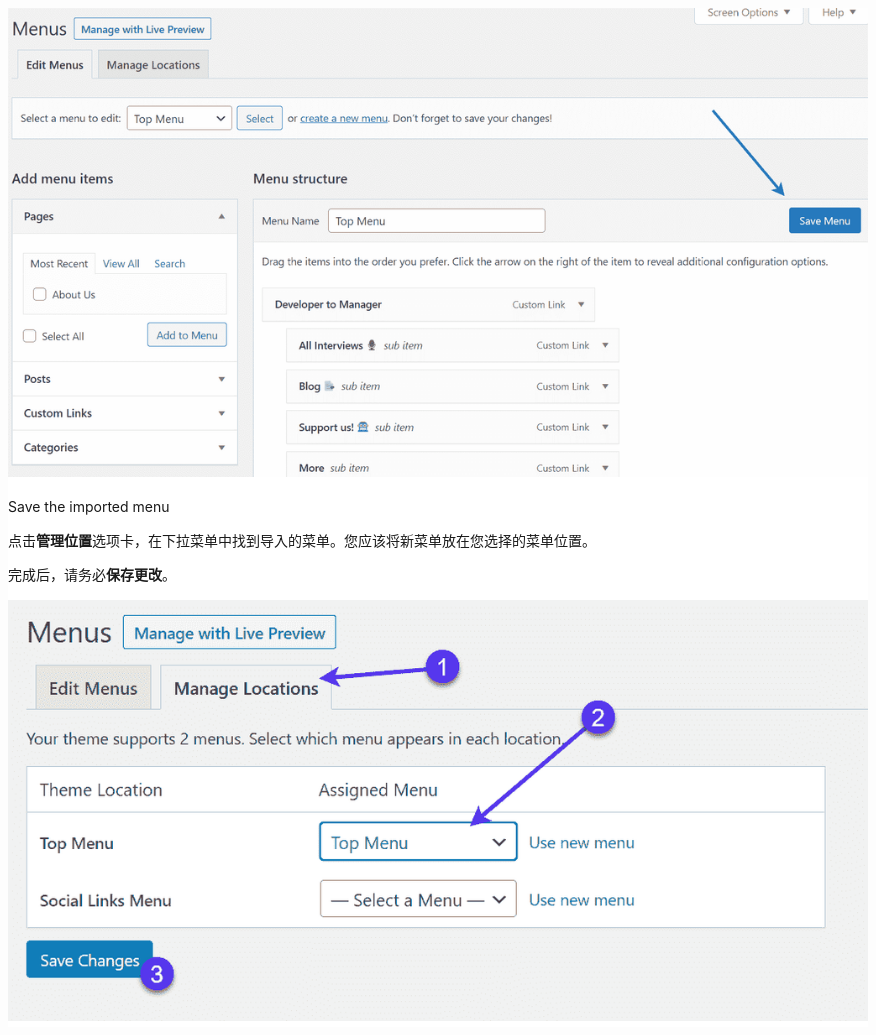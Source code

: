 ![Save the imported menu](img/583690e11d2f693be5f02813c1315a06.png)

Save the imported menu



点击**管理位置**选项卡，在下拉菜单中找到导入的菜单。您应该将新菜单放在您选择的菜单位置。

完成后，请务必**保存更改**。

![Change the menu location if needed](img/0eae89fe1b2c146c3c536125e05ff1ed.png)
